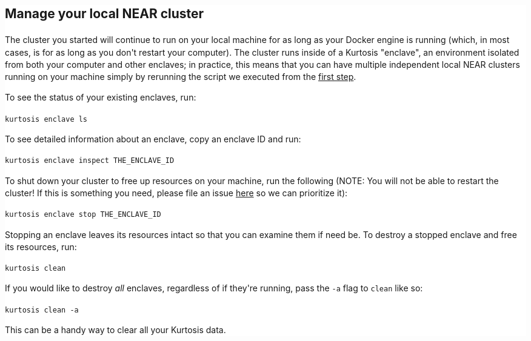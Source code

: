 ## Manage your local NEAR cluster

The cluster you started will continue to run on your local machine for as long as your Docker engine is running (which, in most cases, is for as long as you don't restart your computer). The cluster runs inside of a Kurtosis "enclave", an environment isolated from both your computer and other enclaves; in practice, this means that you can have multiple independent local NEAR clusters running on your machine simply by rerunning the script we executed from the [first step](#launching-cluster).

To see the status of your existing enclaves, run:

```
kurtosis enclave ls
```

To see detailed information about an enclave, copy an enclave ID and run:

```
kurtosis enclave inspect THE_ENCLAVE_ID
```

To shut down your cluster to free up resources on your machine, run the following (NOTE: You will not be able to restart the cluster! If this is something you need, please file an issue [here](https://github.com/kurtosis-tech/kurtosis-cli-release-artifacts) so we can prioritize it):

```
kurtosis enclave stop THE_ENCLAVE_ID
```

Stopping an enclave leaves its resources intact so that you can examine them if need be. To destroy a stopped enclave and free its resources, run:

```
kurtosis clean
```

If you would like to destroy _all_ enclaves, regardless of if they're running, pass the `-a` flag to `clean` like so:

```
kurtosis clean -a
```

This can be a handy way to clear all your Kurtosis data.
